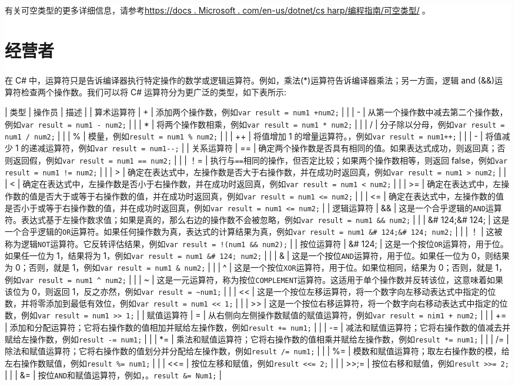 有关可空类型的更多详细信息，请参考[https://docs . Microsoft . com/en-us/dotnet/cs harp/编程指南/可空类型/](https://docs.microsoft.com/en-us/dotnet/csharp/programming-guide/nullable-types/) 。

# 经营者

在 C# 中，运算符只是告诉编译器执行特定操作的数学或逻辑运算符。例如，乘法(*)运算符告诉编译器乘法；另一方面，逻辑 and (&&)运算符检查两个操作数。我们可以将 C# 运算符分为更广泛的类型，如下表所示:

| 类型 | 操作员 | 描述 |
| 算术运算符 | + | 添加两个操作数，例如`var result = num1 +num2;` |
|  | - | 从第一个操作数中减去第二个操作数，例如`var result = num1 - num2;` |
|  | * | 将两个操作数相乘，例如`var result = num1 * num2;` |
|  | / | 分子除以分母，例如`var result = num1 / num2;` |
|  | % | 模量，例如`result = num1 % num2;` |
|  | ++ | 将值增加 1 的增量运算符。，例如`var result = num1++;` |
|  | - | 将值减少 1 的递减运算符，例如`var result = num1--;` |
| 关系运算符 | == | 确定两个操作数是否具有相同的值。如果表达式成功，则返回真；否则返回假，例如`var result = num1 == num2;` |
|  | ！= | 执行与`==`相同的操作，但否定比较；如果两个操作数相等，则返回 false，例如`var result = num1 != num2;` |
|  | > | 确定在表达式中，左操作数是否大于右操作数，并在成功时返回真，例如`var result = num1 > num2;` |
|  | < | 确定在表达式中，左操作数是否小于右操作数，并在成功时返回真，例如`var result = num1 < num2;` |
|  | >= | 确定在表达式中，左操作数的值是否大于或等于右操作数的值，并在成功时返回真，例如`var result = num1 <= num2;` |
|  | <= | 确定在表达式中，左操作数的值是否小于或等于右操作数的值，并在成功时返回真，例如`var result = num1 <= num2;` |
| 逻辑运算符 | && | 这是一个合乎逻辑的`AND`运算符。表达式基于左操作数求值；如果是真的，那么右边的操作数不会被忽略，例如`var result = num1 && num2;` |
|  | &# 124;&# 124; | 这是一个合乎逻辑的`OR`运算符。如果任何操作数为真，表达式的计算结果为真，例如`var result = num1 &# 124;&# 124; num2;` |
|  | ！ | 这被称为逻辑`NOT`运算符。它反转评估结果，例如`var result = !(num1 && num2);` |
| 按位运算符 | &# 124; | 这是一个按位`OR`运算符，用于位。如果任一位为 1，结果将为 1，例如`var result = num1 &# 124; num2;` |
|  | & | 这是一个按位`AND`运算符，用于位。如果任一位为 0，则结果为 0；否则，就是 1，例如`var result = num1 & num2;` |
|  | ^ | 这是一个按位`XOR`运算符，用于位。如果位相同，结果为 0；否则，就是 1，例如`var result = num1 ^ num2;` |
|  | ~ | 这是一元运算符，称为按位`COMPLEMENT`运算符。这适用于单个操作数并反转该位，这意味着如果该位为 0，则返回 1，反之亦然，例如`var result = ~num1;` |
|  | << | 这是一个按位左移运算符，将一个数字向左移动表达式中指定的位数，并将零添加到最低有效位，例如`var result = num1 << 1;` |
|  | >> | 这是一个按位右移运算符，将一个数字向右移动表达式中指定的位数，例如`var result = num1 >> 1;` |
| 赋值运算符 | = | 从右侧向左侧操作数赋值的赋值运算符，例如`var result = nim1 + num2;` |
|  | += | 添加和分配运算符；它将右操作数的值相加并赋给左操作数，例如`result += num1;` |
|  | -= | 减法和赋值运算符；它将右操作数的值减去并赋给左操作数，例如`result -= num1;` |
|  | *= | 乘法和赋值运算符；它将右操作数的值相乘并赋给左操作数，例如`result *= num1;` |
|  | /= | 除法和赋值运算符；它将右操作数的值划分并分配给左操作数，例如`result /= num1;` |
|  | %= | 模数和赋值运算符；取左右操作数的模，给左右操作数赋值，例如`result %= num1;` |
|  | <<= | 按位左移和赋值，例如`result <<= 2;` |
|  | >>;= | 按位右移和赋值，例如`result >>= 2;` |
|  | &= | 按位`AND`和赋值运算符，例如，。`result &= Num1;` |